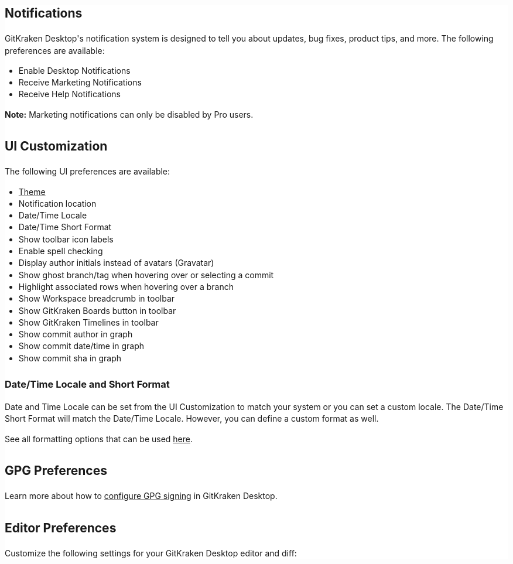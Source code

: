 ## Notifications

GitKraken Desktop's notification system is designed to tell you about updates, bug fixes, product tips, and more. The following preferences are available:

- Enable Desktop Notifications
- Receive Marketing Notifications
- Receive Help Notifications

<div class='callout callout--basic'>
    <p><strong>Note:</strong> Marketing notifications can only be disabled by Pro users.
</p>
</div>


## UI Customization

The following UI preferences are available:

- [Theme](/start-here/themes)
- Notification location
- Date/Time Locale
- Date/Time Short Format
- Show toolbar icon labels
- Enable spell checking
- Display author initials instead of avatars (Gravatar) 
- Show ghost branch/tag when hovering over or selecting a commit
- Highlight associated rows when hovering over a branch
- Show Workspace breadcrumb in toolbar
- Show GitKraken Boards button in toolbar
- Show GitKraken Timelines in toolbar
- Show commit author in graph
- Show commit date/time in graph
- Show commit sha in graph

### Date/Time Locale and Short Format

Date and Time Locale can be set from the UI Customization to match your system or you can set a custom locale. The Date/Time Short Format will match the Date/Time Locale. However, you can define a custom format as well.

See all formatting options that can be used <a href="https://momentjs.com/docs/#/displaying/format/">here</a>. 

## GPG Preferences

Learn more about how to [configure GPG signing](/git-workflows-and-extensions/commit-signing-with-gpg/#configure-gpg-in-gitkraken) in GitKraken Desktop.

## Editor Preferences

Customize the following settings for your GitKraken Desktop editor and diff:
